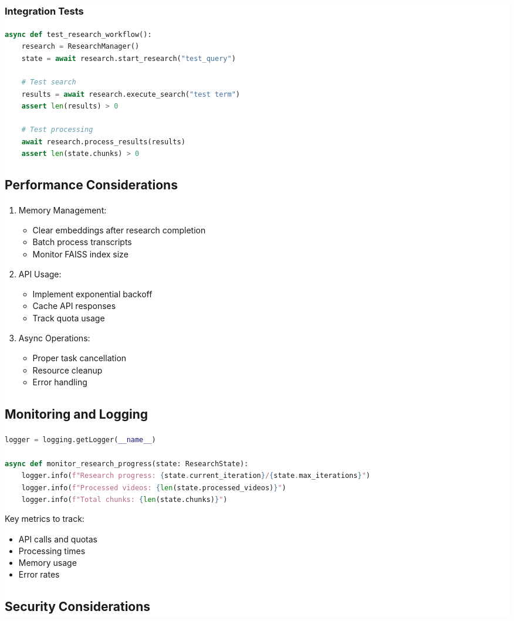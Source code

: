 ### Integration Tests

```python
async def test_research_workflow():
    research = ResearchManager()
    state = await research.start_research("test_query")
    
    # Test search
    results = await research.execute_search("test term")
    assert len(results) > 0
    
    # Test processing
    await research.process_results(results)
    assert len(state.chunks) > 0
```

## Performance Considerations

1. Memory Management:
   - Clear embeddings after research completion
   - Batch process transcripts
   - Monitor FAISS index size

2. API Usage:
   - Implement exponential backoff
   - Cache API responses
   - Track quota usage

3. Async Operations:
   - Proper task cancellation
   - Resource cleanup
   - Error handling

## Monitoring and Logging

```python
logger = logging.getLogger(__name__)

async def monitor_research_progress(state: ResearchState):
    logger.info(f"Research progress: {state.current_iteration}/{state.max_iterations}")
    logger.info(f"Processed videos: {len(state.processed_videos)}")
    logger.info(f"Total chunks: {len(state.chunks)}")
```

Key metrics to track:
- API calls and quotas
- Processing times
- Memory usage
- Error rates

## Security Considerations
